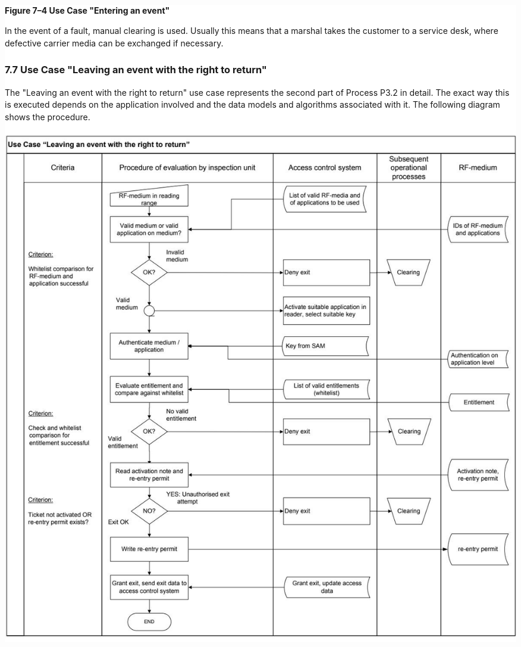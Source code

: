 **Figure 7–4 Use Case "Entering an event"** 

In the event of a fault, manual clearing is used. Usually this means that a marshal takes the customer to a service desk, where defective carrier media can be exchanged if necessary.

### **7.7 Use Case "Leaving an event with the right to return"**

The "Leaving an event with the right to return" use case represents the second part of Process P3.2 in detail. The exact way this is executed depends on the application involved and the data models and algorithms associated with it. The following diagram shows the procedure.

<span id="page-40-0"></span>![](_page_40_Figure_1.jpeg)
